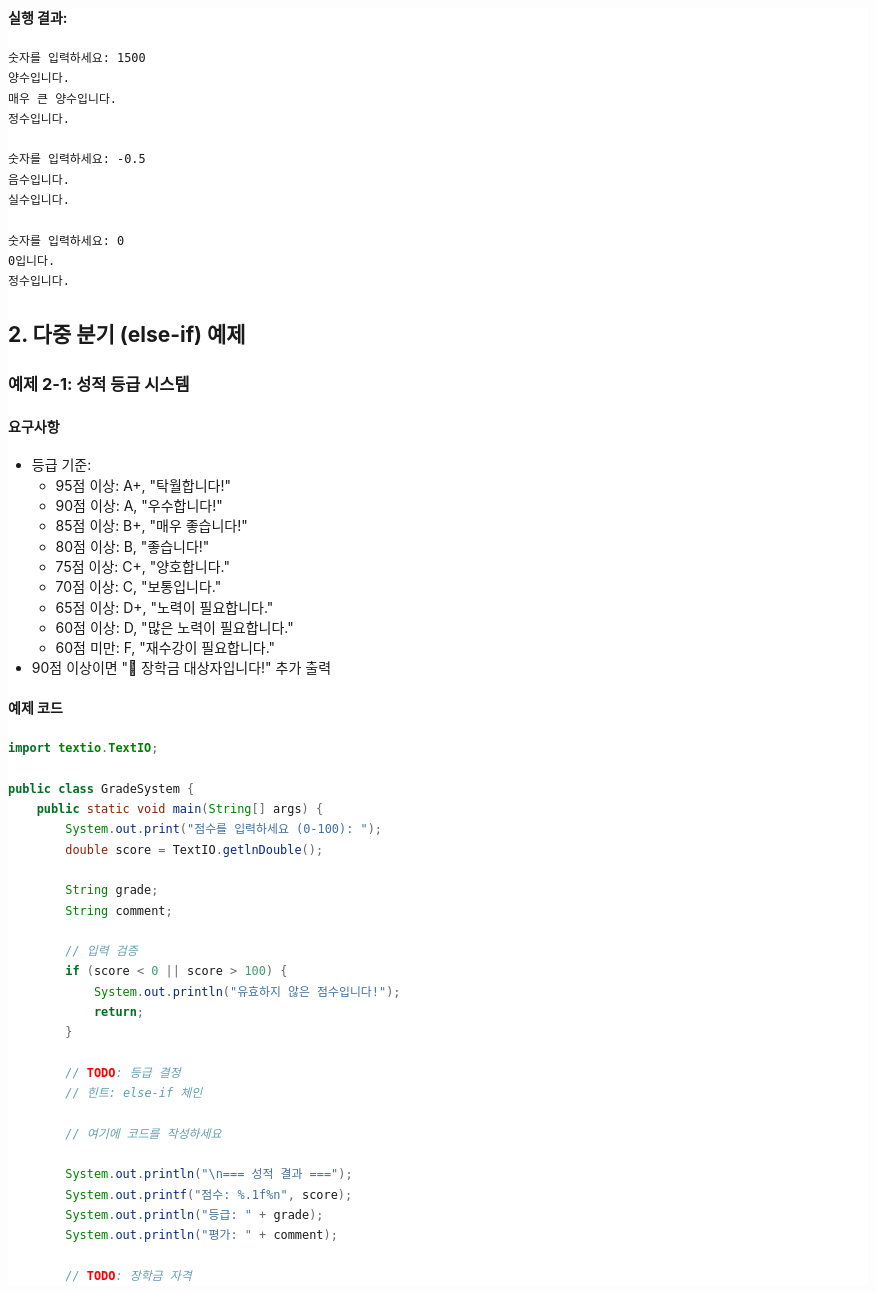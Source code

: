 #### 실행 결과:
```
숫자를 입력하세요: 1500
양수입니다.
매우 큰 양수입니다.
정수입니다.

숫자를 입력하세요: -0.5
음수입니다.
실수입니다.

숫자를 입력하세요: 0
0입니다.
정수입니다.
```

## 2. 다중 분기 (else-if) 예제

### 예제 2-1: 성적 등급 시스템

#### 요구사항
- 등급 기준:
  - 95점 이상: A+, "탁월합니다!"
  - 90점 이상: A, "우수합니다!"
  - 85점 이상: B+, "매우 좋습니다!"
  - 80점 이상: B, "좋습니다!"
  - 75점 이상: C+, "양호합니다."
  - 70점 이상: C, "보통입니다."
  - 65점 이상: D+, "노력이 필요합니다."
  - 60점 이상: D, "많은 노력이 필요합니다."
  - 60점 미만: F, "재수강이 필요합니다."
- 90점 이상이면 "🎉 장학금 대상자입니다!" 추가 출력

#### 예제 코드
```java
import textio.TextIO;

public class GradeSystem {
    public static void main(String[] args) {
        System.out.print("점수를 입력하세요 (0-100): ");
        double score = TextIO.getlnDouble();

        String grade;
        String comment;

        // 입력 검증
        if (score < 0 || score > 100) {
            System.out.println("유효하지 않은 점수입니다!");
            return;
        }

        // TODO: 등급 결정
        // 힌트: else-if 체인

        // 여기에 코드를 작성하세요

        System.out.println("\n=== 성적 결과 ===");
        System.out.printf("점수: %.1f%n", score);
        System.out.println("등급: " + grade);
        System.out.println("평가: " + comment);

        // TODO: 장학금 자격

```